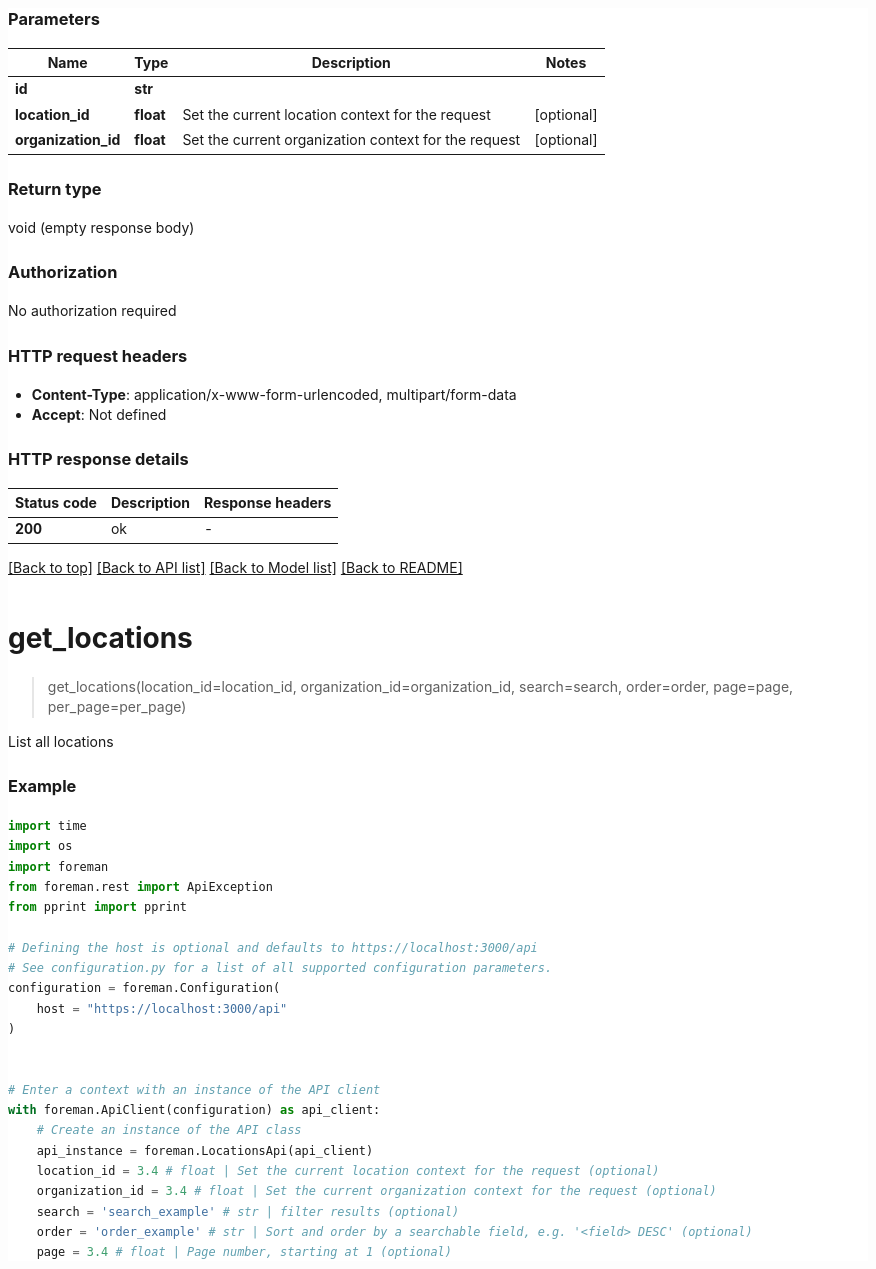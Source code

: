 

### Parameters


Name | Type | Description  | Notes
------------- | ------------- | ------------- | -------------
 **id** | **str**|  | 
 **location_id** | **float**| Set the current location context for the request | [optional] 
 **organization_id** | **float**| Set the current organization context for the request | [optional] 

### Return type

void (empty response body)

### Authorization

No authorization required

### HTTP request headers

 - **Content-Type**: application/x-www-form-urlencoded, multipart/form-data
 - **Accept**: Not defined

### HTTP response details

| Status code | Description | Response headers |
|-------------|-------------|------------------|
**200** | ok |  -  |

[[Back to top]](#) [[Back to API list]](../README.md#documentation-for-api-endpoints) [[Back to Model list]](../README.md#documentation-for-models) [[Back to README]](../README.md)

# **get_locations**
> get_locations(location_id=location_id, organization_id=organization_id, search=search, order=order, page=page, per_page=per_page)

List all locations

### Example


```python
import time
import os
import foreman
from foreman.rest import ApiException
from pprint import pprint

# Defining the host is optional and defaults to https://localhost:3000/api
# See configuration.py for a list of all supported configuration parameters.
configuration = foreman.Configuration(
    host = "https://localhost:3000/api"
)


# Enter a context with an instance of the API client
with foreman.ApiClient(configuration) as api_client:
    # Create an instance of the API class
    api_instance = foreman.LocationsApi(api_client)
    location_id = 3.4 # float | Set the current location context for the request (optional)
    organization_id = 3.4 # float | Set the current organization context for the request (optional)
    search = 'search_example' # str | filter results (optional)
    order = 'order_example' # str | Sort and order by a searchable field, e.g. '<field> DESC' (optional)
    page = 3.4 # float | Page number, starting at 1 (optional)
```